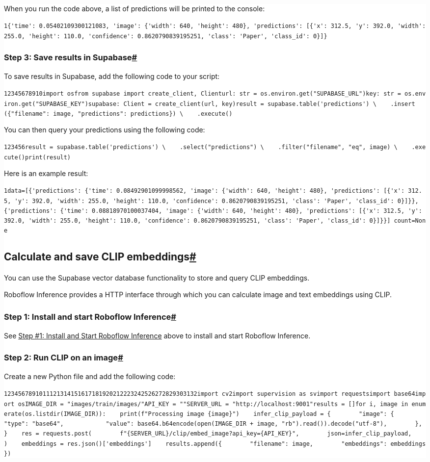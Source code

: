 When you run the code above, a list of predictions will be printed to the console:

```
1{'time': 0.05402109300121083, 'image': {'width': 640, 'height': 480}, 'predictions': [{'x': 312.5, 'y': 392.0, 'width': 255.0, 'height': 110.0, 'confidence': 0.8620790839195251, 'class': 'Paper', 'class_id': 0}]}
```

### Step 3: Save results in Supabase[#](#step-3-save-results-in-supabase)

To save results in Supabase, add the following code to your script:

```
12345678910import osfrom supabase import create_client, Clienturl: str = os.environ.get("SUPABASE_URL")key: str = os.environ.get("SUPABASE_KEY")supabase: Client = create_client(url, key)result = supabase.table('predictions') \    .insert({"filename": image, "predictions": predictions}) \    .execute()
```

You can then query your predictions using the following code:

```
123456result = supabase.table('predictions') \    .select("predictions") \    .filter("filename", "eq", image) \    .execute()print(result)
```

Here is an example result:

```
1data=[{'predictions': {'time': 0.08492901099998562, 'image': {'width': 640, 'height': 480}, 'predictions': [{'x': 312.5, 'y': 392.0, 'width': 255.0, 'height': 110.0, 'confidence': 0.8620790839195251, 'class': 'Paper', 'class_id': 0}]}}, {'predictions': {'time': 0.08818970100037404, 'image': {'width': 640, 'height': 480}, 'predictions': [{'x': 312.5, 'y': 392.0, 'width': 255.0, 'height': 110.0, 'confidence': 0.8620790839195251, 'class': 'Paper', 'class_id': 0}]}}] count=None
```

## Calculate and save CLIP embeddings[#](#calculate-and-save-clip-embeddings)

You can use the Supabase vector database functionality to store and query CLIP embeddings.

Roboflow Inference provides a HTTP interface through which you can calculate image and text embeddings using CLIP.

### Step 1: Install and start Roboflow Inference[#](#step-1-install-and-start-roboflow-inference)

See [Step #1: Install and Start Roboflow Inference](#step-1-install-and-start-roboflow-inference) above to install and start Roboflow Inference.

### Step 2: Run CLIP on an image[#](#step-2-run-clip-on-an-image)

Create a new Python file and add the following code:

```
1234567891011121314151617181920212223242526272829303132import cv2import supervision as svimport requestsimport base64import osIMAGE_DIR = "images/train/images/"API_KEY = ""SERVER_URL = "http://localhost:9001"results = []for i, image in enumerate(os.listdir(IMAGE_DIR)):    print(f"Processing image {image}")    infer_clip_payload = {        "image": {            "type": "base64",            "value": base64.b64encode(open(IMAGE_DIR + image, "rb").read()).decode("utf-8"),        },    }    res = requests.post(        f"{SERVER_URL}/clip/embed_image?api_key={API_KEY}",        json=infer_clip_payload,    )    embeddings = res.json()['embeddings']    results.append({        "filename": image,        "embeddings": embeddings    })
```
